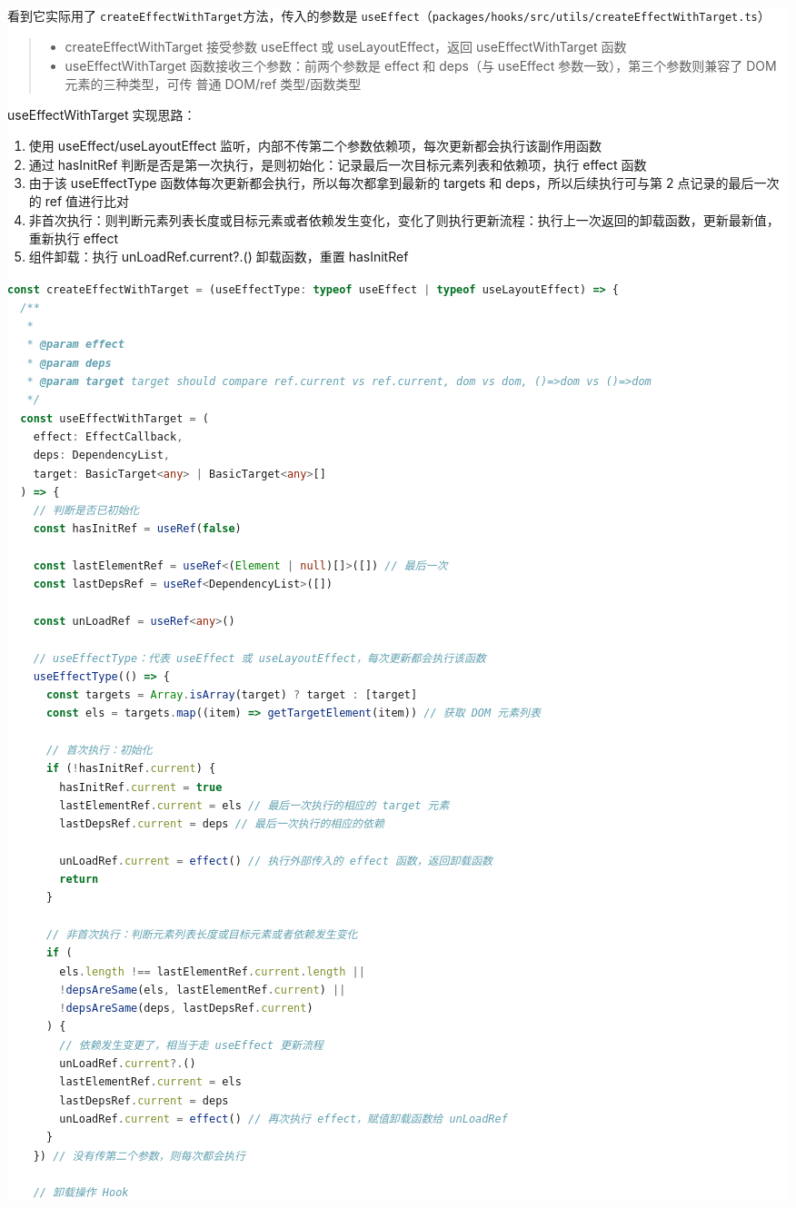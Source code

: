 看到它实际用了 `createEffectWithTarget`方法，传入的参数是 `useEffect`（`packages/hooks/src/utils/createEffectWithTarget.ts`）

> - createEffectWithTarget 接受参数 useEffect 或 useLayoutEffect，返回 useEffectWithTarget 函数
> - useEffectWithTarget 函数接收三个参数：前两个参数是 effect 和 deps（与 useEffect 参数一致），第三个参数则兼容了 DOM 元素的三种类型，可传 普通 DOM/ref 类型/函数类型

useEffectWithTarget 实现思路：

1. 使用 useEffect/useLayoutEffect 监听，内部不传第二个参数依赖项，每次更新都会执行该副作用函数
2. 通过 hasInitRef 判断是否是第一次执行，是则初始化：记录最后一次目标元素列表和依赖项，执行 effect 函数
3. 由于该 useEffectType 函数体每次更新都会执行，所以每次都拿到最新的 targets 和 deps，所以后续执行可与第 2 点记录的最后一次的 ref 值进行比对
4. 非首次执行：则判断元素列表长度或目标元素或者依赖发生变化，变化了则执行更新流程：执行上一次返回的卸载函数，更新最新值，重新执行 effect
5. 组件卸载：执行 unLoadRef.current?.() 卸载函数，重置 hasInitRef

```ts
const createEffectWithTarget = (useEffectType: typeof useEffect | typeof useLayoutEffect) => {
  /**
   *
   * @param effect
   * @param deps
   * @param target target should compare ref.current vs ref.current, dom vs dom, ()=>dom vs ()=>dom
   */
  const useEffectWithTarget = (
    effect: EffectCallback,
    deps: DependencyList,
    target: BasicTarget<any> | BasicTarget<any>[]
  ) => {
    // 判断是否已初始化
    const hasInitRef = useRef(false)

    const lastElementRef = useRef<(Element | null)[]>([]) // 最后一次
    const lastDepsRef = useRef<DependencyList>([])

    const unLoadRef = useRef<any>()

    // useEffectType：代表 useEffect 或 useLayoutEffect，每次更新都会执行该函数
    useEffectType(() => {
      const targets = Array.isArray(target) ? target : [target]
      const els = targets.map((item) => getTargetElement(item)) // 获取 DOM 元素列表

      // 首次执行：初始化
      if (!hasInitRef.current) {
        hasInitRef.current = true
        lastElementRef.current = els // 最后一次执行的相应的 target 元素
        lastDepsRef.current = deps // 最后一次执行的相应的依赖

        unLoadRef.current = effect() // 执行外部传入的 effect 函数，返回卸载函数
        return
      }

      // 非首次执行：判断元素列表长度或目标元素或者依赖发生变化
      if (
        els.length !== lastElementRef.current.length ||
        !depsAreSame(els, lastElementRef.current) ||
        !depsAreSame(deps, lastDepsRef.current)
      ) {
        // 依赖发生变更了，相当于走 useEffect 更新流程
        unLoadRef.current?.()
        lastElementRef.current = els
        lastDepsRef.current = deps
        unLoadRef.current = effect() // 再次执行 effect，赋值卸载函数给 unLoadRef
      }
    }) // 没有传第二个参数，则每次都会执行

    // 卸载操作 Hook
```